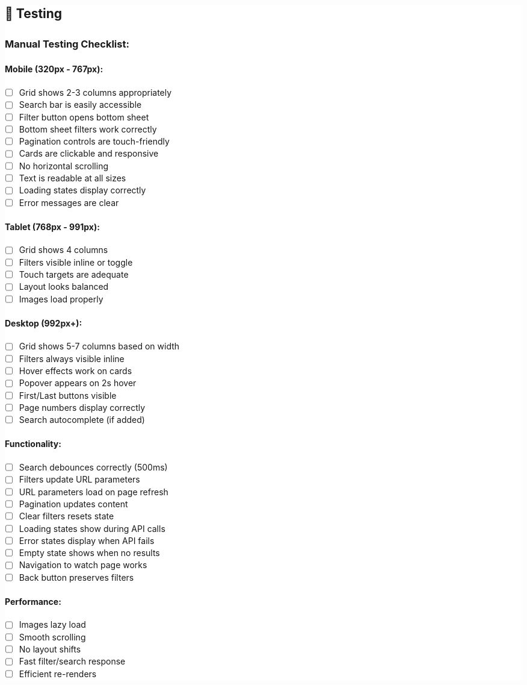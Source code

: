 
## 🧪 Testing

### Manual Testing Checklist:

#### Mobile (320px - 767px):
- [ ] Grid shows 2-3 columns appropriately
- [ ] Search bar is easily accessible
- [ ] Filter button opens bottom sheet
- [ ] Bottom sheet filters work correctly
- [ ] Pagination controls are touch-friendly
- [ ] Cards are clickable and responsive
- [ ] No horizontal scrolling
- [ ] Text is readable at all sizes
- [ ] Loading states display correctly
- [ ] Error messages are clear

#### Tablet (768px - 991px):
- [ ] Grid shows 4 columns
- [ ] Filters visible inline or toggle
- [ ] Touch targets are adequate
- [ ] Layout looks balanced
- [ ] Images load properly

#### Desktop (992px+):
- [ ] Grid shows 5-7 columns based on width
- [ ] Filters always visible inline
- [ ] Hover effects work on cards
- [ ] Popover appears on 2s hover
- [ ] First/Last buttons visible
- [ ] Page numbers display correctly
- [ ] Search autocomplete (if added)

#### Functionality:
- [ ] Search debounces correctly (500ms)
- [ ] Filters update URL parameters
- [ ] URL parameters load on page refresh
- [ ] Pagination updates content
- [ ] Clear filters resets state
- [ ] Loading states show during API calls
- [ ] Error states display when API fails
- [ ] Empty state shows when no results
- [ ] Navigation to watch page works
- [ ] Back button preserves filters

#### Performance:
- [ ] Images lazy load
- [ ] Smooth scrolling
- [ ] No layout shifts
- [ ] Fast filter/search response
- [ ] Efficient re-renders
